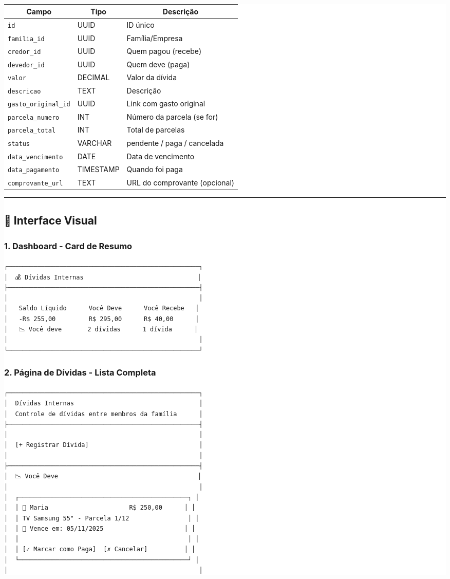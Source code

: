 | Campo              | Tipo      | Descrição                       |
|--------------------|-----------|--------------------------------|
| `id`               | UUID      | ID único                       |
| `familia_id`       | UUID      | Família/Empresa                |
| `credor_id`        | UUID      | Quem pagou (recebe)            |
| `devedor_id`       | UUID      | Quem deve (paga)               |
| `valor`            | DECIMAL   | Valor da dívida                |
| `descricao`        | TEXT      | Descrição                      |
| `gasto_original_id`| UUID      | Link com gasto original        |
| `parcela_numero`   | INT       | Número da parcela (se for)     |
| `parcela_total`    | INT       | Total de parcelas              |
| `status`           | VARCHAR   | pendente / paga / cancelada    |
| `data_vencimento`  | DATE      | Data de vencimento             |
| `data_pagamento`   | TIMESTAMP | Quando foi paga                |
| `comprovante_url`  | TEXT      | URL do comprovante (opcional)  |

---

## 🎨 Interface Visual

### 1. Dashboard - Card de Resumo

```
┌────────────────────────────────────────────────────┐
│  💰 Dívidas Internas                               │
├────────────────────────────────────────────────────┤
│                                                    │
│   Saldo Líquido      Você Deve      Você Recebe   │
│   -R$ 255,00         R$ 295,00      R$ 40,00      │
│   📉 Você deve       2 dívidas      1 dívida      │
│                                                    │
└────────────────────────────────────────────────────┘
```

### 2. Página de Dívidas - Lista Completa

```
┌────────────────────────────────────────────────────┐
│  Dívidas Internas                                  │
│  Controle de dívidas entre membros da família      │
├────────────────────────────────────────────────────┤
│                                                    │
│  [+ Registrar Dívida]                              │
│                                                    │
├────────────────────────────────────────────────────┤
│  📉 Você Deve                                      │
│                                                    │
│  ┌──────────────────────────────────────────────┐ │
│  │ 👥 Maria                      R$ 250,00      │ │
│  │ TV Samsung 55" - Parcela 1/12                │ │
│  │ 📅 Vence em: 05/11/2025                      │ │
│  │                                              │ │
│  │ [✓ Marcar como Paga]  [✗ Cancelar]          │ │
│  └──────────────────────────────────────────────┘ │
│                                                    │
```